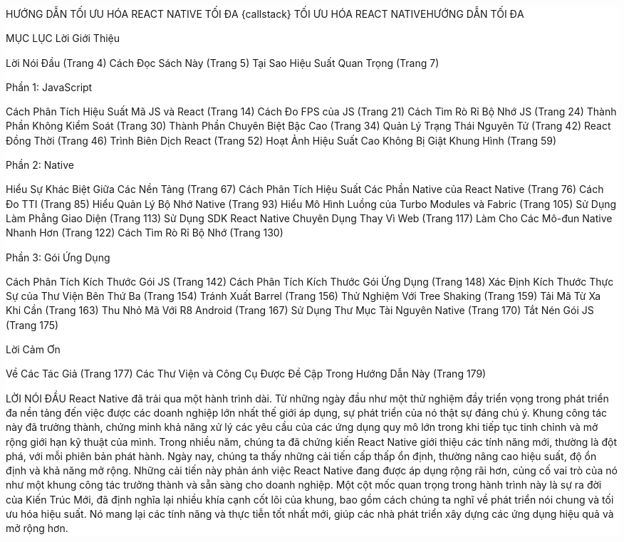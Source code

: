 HƯỚNG DẪN TỐI ƯU HÓA REACT NATIVE TỐI ĐA
{callstack}
TỐI ƯU HÓA REACT NATIVEHƯỚNG DẪN TỐI ĐA

MỤC LỤC
Lời Giới Thiệu

Lời Nói Đầu (Trang 4)
Cách Đọc Sách Này (Trang 5)
Tại Sao Hiệu Suất Quan Trọng (Trang 7)

Phần 1: JavaScript

Cách Phân Tích Hiệu Suất Mã JS và React (Trang 14)
Cách Đo FPS của JS (Trang 21)
Cách Tìm Rò Rỉ Bộ Nhớ JS (Trang 24)
Thành Phần Không Kiểm Soát (Trang 30)
Thành Phần Chuyên Biệt Bậc Cao (Trang 34)
Quản Lý Trạng Thái Nguyên Tử (Trang 42)
React Đồng Thời (Trang 46)
Trình Biên Dịch React (Trang 52)
Hoạt Ảnh Hiệu Suất Cao Không Bị Giật Khung Hình (Trang 59)

Phần 2: Native

Hiểu Sự Khác Biệt Giữa Các Nền Tảng (Trang 67)
Cách Phân Tích Hiệu Suất Các Phần Native của React Native (Trang 76)
Cách Đo TTI (Trang 85)
Hiểu Quản Lý Bộ Nhớ Native (Trang 93)
Hiểu Mô Hình Luồng của Turbo Modules và Fabric (Trang 105)
Sử Dụng Làm Phẳng Giao Diện (Trang 113)
Sử Dụng SDK React Native Chuyên Dụng Thay Vì Web (Trang 117)
Làm Cho Các Mô-đun Native Nhanh Hơn (Trang 122)
Cách Tìm Rò Rỉ Bộ Nhớ (Trang 130)

Phần 3: Gói Ứng Dụng

Cách Phân Tích Kích Thước Gói JS (Trang 142)
Cách Phân Tích Kích Thước Gói Ứng Dụng (Trang 148)
Xác Định Kích Thước Thực Sự của Thư Viện Bên Thứ Ba (Trang 154)
Tránh Xuất Barrel (Trang 156)
Thử Nghiệm Với Tree Shaking (Trang 159)
Tải Mã Từ Xa Khi Cần (Trang 163)
Thu Nhỏ Mã Với R8 Android (Trang 167)
Sử Dụng Thư Mục Tài Nguyên Native (Trang 170)
Tắt Nén Gói JS (Trang 175)

Lời Cảm Ơn

Về Các Tác Giả (Trang 177)
Các Thư Viện và Công Cụ Được Đề Cập Trong Hướng Dẫn Này (Trang 179)


LỜI NÓI ĐẦU
React Native đã trải qua một hành trình dài. Từ những ngày đầu như một thử nghiệm đầy triển vọng trong phát triển đa nền tảng đến việc được các doanh nghiệp lớn nhất thế giới áp dụng, sự phát triển của nó thật sự đáng chú ý. Khung công tác này đã trưởng thành, chứng minh khả năng xử lý các yêu cầu của các ứng dụng quy mô lớn trong khi tiếp tục tinh chỉnh và mở rộng giới hạn kỹ thuật của mình.
Trong nhiều năm, chúng ta đã chứng kiến React Native giới thiệu các tính năng mới, thường là đột phá, với mỗi phiên bản phát hành. Ngày nay, chúng ta thấy những cải tiến cấp thấp ổn định, thường nâng cao hiệu suất, độ ổn định và khả năng mở rộng. Những cải tiến này phản ánh việc React Native đang được áp dụng rộng rãi hơn, củng cố vai trò của nó như một khung công tác trưởng thành và sẵn sàng cho doanh nghiệp.
Một cột mốc quan trọng trong hành trình này là sự ra đời của Kiến Trúc Mới, đã định nghĩa lại nhiều khía cạnh cốt lõi của khung, bao gồm cách chúng ta nghĩ về phát triển nói chung và tối ưu hóa hiệu suất. Nó mang lại các tính năng và thực tiễn tốt nhất mới, giúp các nhà phát triển xây dựng các ứng dụng hiệu quả và mở rộng hơn.